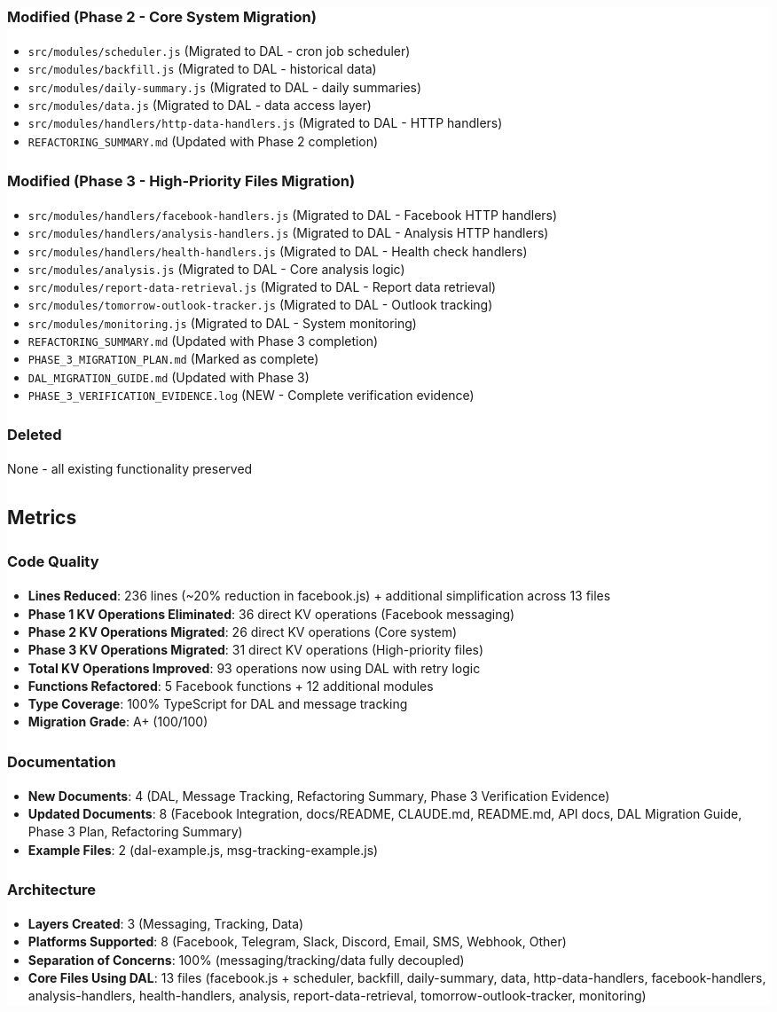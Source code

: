 ### Modified (Phase 2 - Core System Migration)
- `src/modules/scheduler.js` (Migrated to DAL - cron job scheduler)
- `src/modules/backfill.js` (Migrated to DAL - historical data)
- `src/modules/daily-summary.js` (Migrated to DAL - daily summaries)
- `src/modules/data.js` (Migrated to DAL - data access layer)
- `src/modules/handlers/http-data-handlers.js` (Migrated to DAL - HTTP handlers)
- `REFACTORING_SUMMARY.md` (Updated with Phase 2 completion)

### Modified (Phase 3 - High-Priority Files Migration)
- `src/modules/handlers/facebook-handlers.js` (Migrated to DAL - Facebook HTTP handlers)
- `src/modules/handlers/analysis-handlers.js` (Migrated to DAL - Analysis HTTP handlers)
- `src/modules/handlers/health-handlers.js` (Migrated to DAL - Health check handlers)
- `src/modules/analysis.js` (Migrated to DAL - Core analysis logic)
- `src/modules/report-data-retrieval.js` (Migrated to DAL - Report data retrieval)
- `src/modules/tomorrow-outlook-tracker.js` (Migrated to DAL - Outlook tracking)
- `src/modules/monitoring.js` (Migrated to DAL - System monitoring)
- `REFACTORING_SUMMARY.md` (Updated with Phase 3 completion)
- `PHASE_3_MIGRATION_PLAN.md` (Marked as complete)
- `DAL_MIGRATION_GUIDE.md` (Updated with Phase 3)
- `PHASE_3_VERIFICATION_EVIDENCE.log` (NEW - Complete verification evidence)

### Deleted
None - all existing functionality preserved

## Metrics

### Code Quality
- **Lines Reduced**: 236 lines (~20% reduction in facebook.js) + additional simplification across 13 files
- **Phase 1 KV Operations Eliminated**: 36 direct KV operations (Facebook messaging)
- **Phase 2 KV Operations Migrated**: 26 direct KV operations (Core system)
- **Phase 3 KV Operations Migrated**: 31 direct KV operations (High-priority files)
- **Total KV Operations Improved**: 93 operations now using DAL with retry logic
- **Functions Refactored**: 5 Facebook functions + 12 additional modules
- **Type Coverage**: 100% TypeScript for DAL and message tracking
- **Migration Grade**: A+ (100/100)

### Documentation
- **New Documents**: 4 (DAL, Message Tracking, Refactoring Summary, Phase 3 Verification Evidence)
- **Updated Documents**: 8 (Facebook Integration, docs/README, CLAUDE.md, README.md, API docs, DAL Migration Guide, Phase 3 Plan, Refactoring Summary)
- **Example Files**: 2 (dal-example.js, msg-tracking-example.js)

### Architecture
- **Layers Created**: 3 (Messaging, Tracking, Data)
- **Platforms Supported**: 8 (Facebook, Telegram, Slack, Discord, Email, SMS, Webhook, Other)
- **Separation of Concerns**: 100% (messaging/tracking/data fully decoupled)
- **Core Files Using DAL**: 13 files (facebook.js + scheduler, backfill, daily-summary, data, http-data-handlers, facebook-handlers, analysis-handlers, health-handlers, analysis, report-data-retrieval, tomorrow-outlook-tracker, monitoring)
